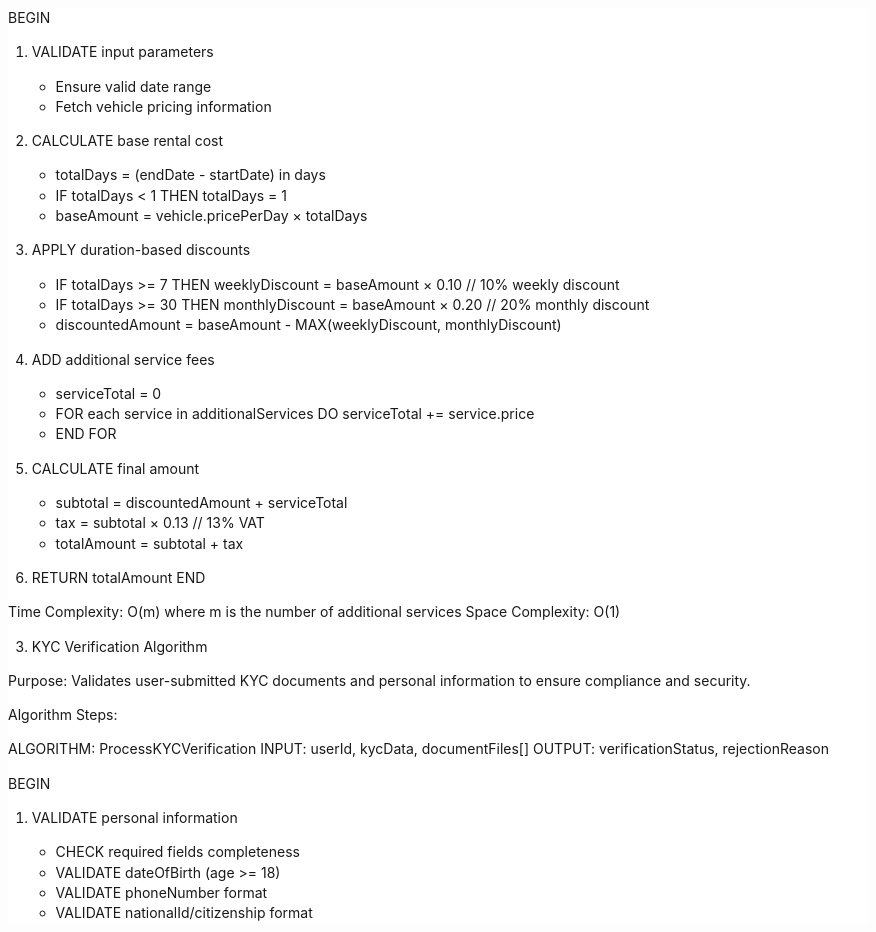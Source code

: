BEGIN

1. VALIDATE input parameters

   - Ensure valid date range
   - Fetch vehicle pricing information

2. CALCULATE base rental cost

   - totalDays = (endDate - startDate) in days
   - IF totalDays < 1 THEN totalDays = 1
   - baseAmount = vehicle.pricePerDay × totalDays

3. APPLY duration-based discounts

   - IF totalDays >= 7 THEN
     weeklyDiscount = baseAmount × 0.10 // 10% weekly discount
   - IF totalDays >= 30 THEN
     monthlyDiscount = baseAmount × 0.20 // 20% monthly discount
   - discountedAmount = baseAmount - MAX(weeklyDiscount, monthlyDiscount)

4. ADD additional service fees

   - serviceTotal = 0
   - FOR each service in additionalServices DO
     serviceTotal += service.price
   - END FOR

5. CALCULATE final amount

   - subtotal = discountedAmount + serviceTotal
   - tax = subtotal × 0.13 // 13% VAT
   - totalAmount = subtotal + tax

6. RETURN totalAmount
   END

Time Complexity: O(m) where m is the number of additional services
Space Complexity: O(1)

3. KYC Verification Algorithm

Purpose:
Validates user-submitted KYC documents and personal information to ensure compliance and security.

Algorithm Steps:

ALGORITHM: ProcessKYCVerification
INPUT: userId, kycData, documentFiles[]
OUTPUT: verificationStatus, rejectionReason

BEGIN

1. VALIDATE personal information

   - CHECK required fields completeness
   - VALIDATE dateOfBirth (age >= 18)
   - VALIDATE phoneNumber format
   - VALIDATE nationalId/citizenship format
